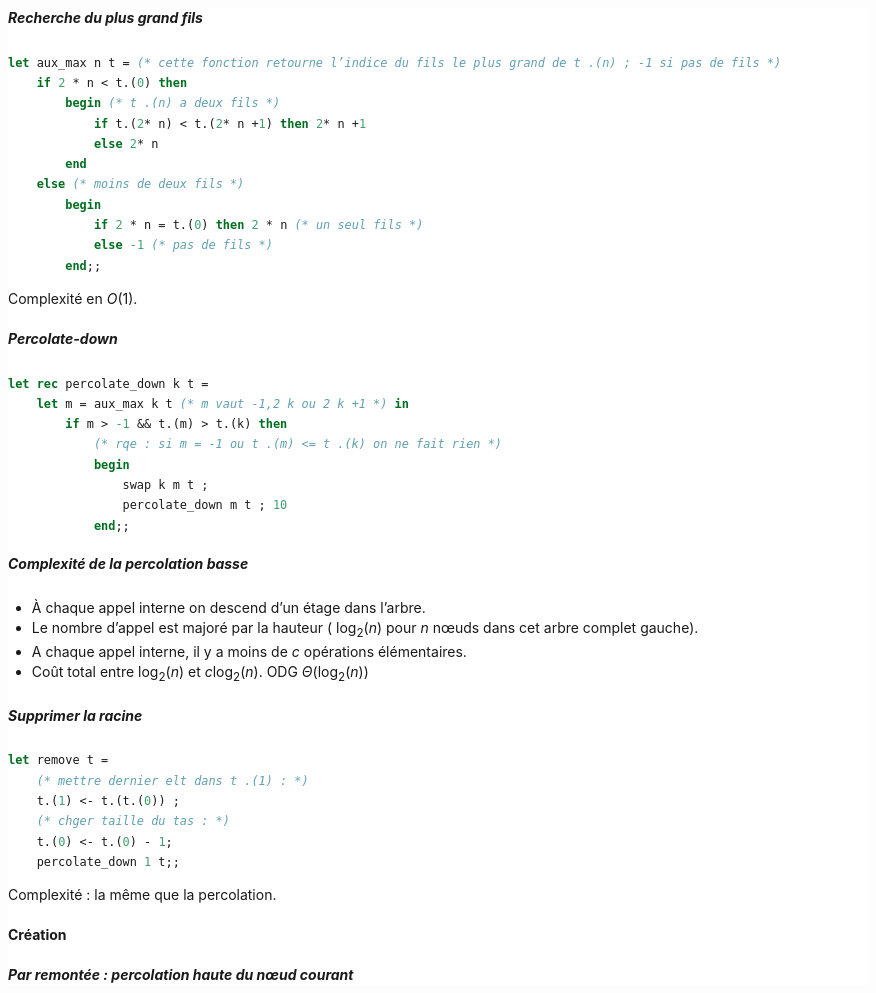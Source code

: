 ##### Recherche du plus grand fils

```OCaml linenums="1"
let aux_max n t = (* cette fonction retourne l’indice du fils le plus grand de t .(n) ; -1 si pas de fils *) 
    if 2 * n < t.(0) then 
        begin (* t .(n) a deux fils *) 
            if t.(2* n) < t.(2* n +1) then 2* n +1 
            else 2* n 
        end 
    else (* moins de deux fils *) 
        begin 
            if 2 * n = t.(0) then 2 * n (* un seul fils *) 
            else -1 (* pas de fils *) 
        end;; 
```

Complexité en $O(1)$.

##### Percolate-down

```OCaml linenums="1"
let rec percolate_down k t = 
    let m = aux_max k t (* m vaut -1,2 k ou 2 k +1 *) in 
        if m > -1 && t.(m) > t.(k) then
            (* rqe : si m = -1 ou t .(m) <= t .(k) on ne fait rien *) 
            begin 
                swap k m t ; 
                percolate_down m t ; 10 
            end;; 
```

##### Complexité de la percolation basse

- À chaque appel interne on descend d’un étage dans l’arbre.
- Le nombre d’appel est majoré par la hauteur ( $\log_2(n)$ pour $n$ nœuds dans cet arbre complet gauche).
- A chaque appel interne, il y a moins de $c$ opérations élémentaires.
- Coût total entre $\log_2(n)$ et $c\log_2(n)$. ODG $\Theta(\log_2(n))$

##### Supprimer la racine

```ocaml linenums="1"
let remove t = 
    (* mettre dernier elt dans t .(1) : *) 
    t.(1) <- t.(t.(0)) ;
    (* chger taille du tas : *) 
    t.(0) <- t.(0) - 1; 
    percolate_down 1 t;; 
```

Complexité : la même que la percolation.

#### Création

##### Par remontée : percolation haute du nœud courant
